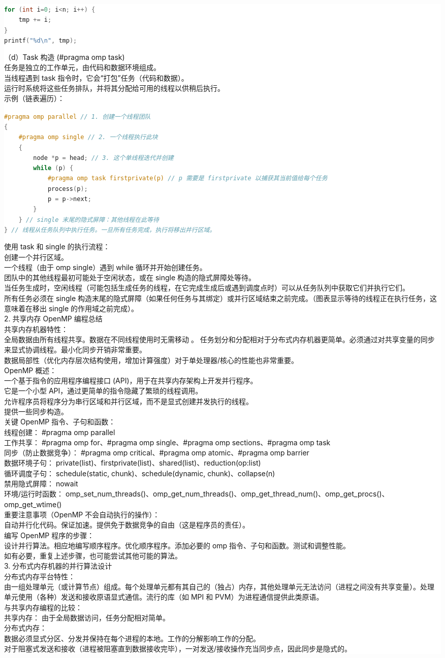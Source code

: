 ```c
for (int i=0; i<n; i++) {
    tmp += i; 
}
printf("%d\n", tmp); 
```
（d）Task 构造 (#pragma omp task)   
任务是独立的工作单元，由代码和数据环境组成。  
当线程遇到 task 指令时，它会“打包”任务（代码和数据）。  
运行时系统将这些任务排队，并将其分配给可用的线程以供稍后执行。  
示例（链表遍历）：   
```C
#pragma omp parallel // 1. 创建一个线程团队
{
    #pragma omp single // 2. 一个线程执行此块
    {
        node *p = head; // 3. 这个单线程迭代并创建
        while (p) {
            #pragma omp task firstprivate(p) // p 需要是 firstprivate 以捕获其当前值给每个任务 
            process(p); 
            p = p->next; 
        }
    } // single 末尾的隐式屏障：其他线程在此等待
} // 线程从任务队列中执行任务。一旦所有任务完成，执行将移出并行区域。
```
使用 task 和 single 的执行流程：   
创建一个并行区域。  
一个线程（由于 omp single）遇到 while 循环并开始创建任务。  
团队中的其他线程最初可能处于空闲状态，或在 single 构造的隐式屏障处等待。  
当任务生成时，空闲线程（可能包括生成任务的线程，在它完成生成后或遇到调度点时）可以从任务队列中获取它们并执行它们。  
所有任务必须在 single 构造末尾的隐式屏障（如果任何任务与其绑定）或并行区域结束之前完成。（图表显示等待的线程正在执行任务，这意味着在移出 single 的作用域之前完成）。  
2. 共享内存 OpenMP 编程总结   
共享内存机器特性：   
全局数据由所有线程共享。数据在不同线程使用时无需移动 。
任务划分和分配相对于分布式内存机器更简单。必须通过对共享变量的同步来显式协调线程。最小化同步开销非常重要。  
数据局部性（优化内存层次结构使用，增加计算强度）对于单处理器/核心的性能也非常重要。  
OpenMP 概述：  
一个基于指令的应用程序编程接口 (API)，用于在共享内存架构上开发并行程序。  
它是一个小型 API，通过更简单的指令隐藏了繁琐的线程调用。  
允许程序员将程序分为串行区域和并行区域，而不是显式创建并发执行的线程。  
提供一些同步构造。  
关键 OpenMP 指令、子句和函数：  
线程创建： #pragma omp parallel   
工作共享： #pragma omp for、#pragma omp single、#pragma omp sections、#pragma omp task   
同步（防止数据竞争）： #pragma omp critical、#pragma omp atomic、#pragma omp barrier   
数据环境子句： private(list)、firstprivate(list)、shared(list)、reduction(op:list)   
循环调度子句： schedule(static, chunk)、schedule(dynamic, chunk)、collapse(n)   
禁用隐式屏障： nowait   
环境/运行时函数： omp_set_num_threads()、omp_get_num_threads()、omp_get_thread_num()、omp_get_procs()、omp_get_wtime()   
重要注意事项（OpenMP 不会自动执行的操作）：   
自动并行化代码。保证加速。提供免于数据竞争的自由（这是程序员的责任）。  
编写 OpenMP 程序的步骤：   
设计并行算法。相应地编写顺序程序。优化顺序程序。添加必要的 omp 指令、子句和函数。测试和调整性能。  
如有必要，重复上述步骤，也可能尝试其他可能的算法。  
3. 分布式内存机器的并行算法设计   
分布式内存平台特性：   
由一组处理单元（或计算节点）组成。每个处理单元都有其自己的（独占）内存，其他处理单元无法访问（进程之间没有共享变量）。处理单元使用（各种）发送和接收原语显式通信。流行的库（如 MPI 和 PVM）为进程通信提供此类原语。  
与共享内存编程的比较：   
共享内存： 由于全局数据访问，任务分配相对简单。  
分布式内存：  
数据必须显式分区、分发并保持在每个进程的本地。工作的分解影响工作的分配。  
对于阻塞式发送和接收（进程被阻塞直到数据接收完毕），一对发送/接收操作充当同步点，因此同步是隐式的。  